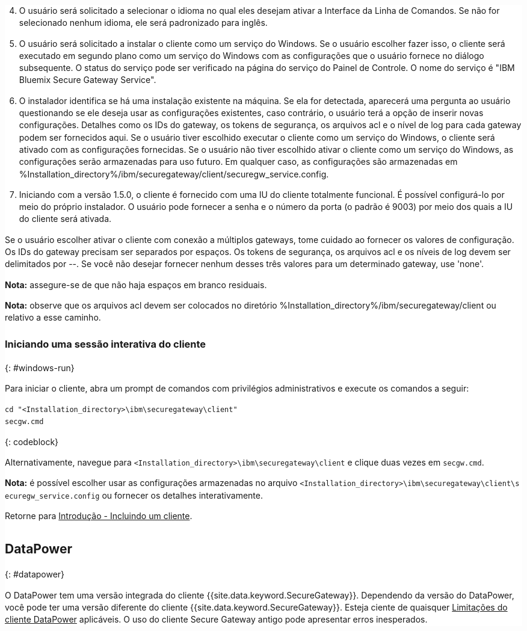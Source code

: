  4. O usuário será solicitado a selecionar o idioma no qual eles desejam ativar a Interface da Linha de Comandos. Se não for selecionado nenhum idioma, ele será padronizado para inglês.

 5. O usuário será solicitado a instalar o cliente como um serviço do Windows. Se o usuário escolher fazer isso, o cliente será executado em segundo plano como um serviço do Windows com as configurações que o usuário fornece no diálogo subsequente. O status do serviço pode ser verificado na página do serviço do Painel de Controle. O nome do serviço é "IBM Bluemix Secure Gateway Service".

 6. O instalador identifica se há uma instalação existente na máquina. Se ela for detectada, aparecerá uma pergunta ao usuário questionando se ele deseja usar as configurações existentes, caso contrário, o usuário terá a opção de inserir novas configurações. Detalhes como os IDs do gateway, os tokens de segurança, os arquivos acl e o nível de log para cada gateway podem ser fornecidos aqui. Se o usuário tiver escolhido executar o cliente como um serviço do Windows, o cliente será ativado com as configurações fornecidas. Se o usuário não tiver escolhido ativar o cliente como um serviço do Windows, as configurações serão armazenadas para uso futuro. Em qualquer caso, as configurações são armazenadas em %Installation_directory%/ibm/securegateway/client/securegw_service.config.

 7. Iniciando com a versão 1.5.0, o cliente é fornecido com uma IU do cliente totalmente funcional. É possível configurá-lo por meio do próprio instalador. O usuário pode fornecer a senha e o número da porta (o padrão é 9003) por meio dos quais a IU do cliente será ativada.

 Se o usuário escolher ativar o cliente com conexão a múltiplos gateways, tome cuidado ao fornecer os valores de configuração. Os IDs do gateway precisam ser separados por espaços. Os tokens de segurança, os arquivos acl e os níveis de log devem ser delimitados por --. Se você não desejar fornecer nenhum desses três valores para um determinado gateway, use 'none'.

 <b>Nota:</b> assegure-se de que não haja espaços em branco residuais.

 <b>Nota:</b> observe que os arquivos acl devem ser colocados no diretório %Installation_directory%/ibm/securegateway/client ou relativo a esse caminho.

### Iniciando uma sessão interativa do cliente
{: #windows-run}

Para iniciar o cliente, abra um prompt de comandos com privilégios administrativos e execute os comandos a seguir:

```
cd "<Installation_directory>\ibm\securegateway\client"
secgw.cmd
```
{: codeblock}

Alternativamente, navegue para `<Installation_directory>\ibm\securegateway\client` e clique duas vezes em `secgw.cmd`.

<b>Nota:</b> é possível escolher usar as configurações armazenadas no arquivo `<Installation_directory>\ibm\securegateway\client\securegw_service.config` ou fornecer os detalhes interativamente.

Retorne para [Introdução - Incluindo um cliente](./securegateway_client.html).

## DataPower
{: #datapower}

O DataPower tem uma versão integrada do cliente {{site.data.keyword.SecureGateway}}. Dependendo da versão do DataPower, você pode ter uma versão diferente do cliente {{site.data.keyword.SecureGateway}}.  Esteja ciente de quaisquer [Limitações do cliente DataPower](./securegateway_interaction.html#limits-datapower) aplicáveis. O uso do cliente Secure Gateway antigo pode apresentar erros inesperados.
